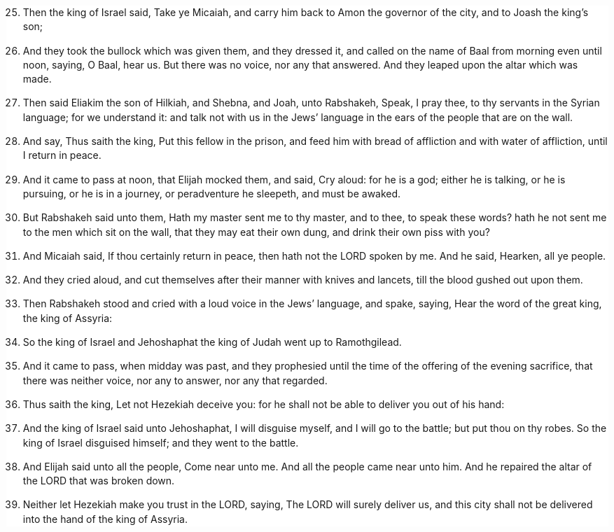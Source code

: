 25. Then the king of Israel said, Take ye Micaiah, and carry him
back to Amon the governor of the city, and to Joash the king’s son;

26. And they took the bullock which was given them, and they dressed
it, and called on the name of Baal from morning even until noon,
saying, O Baal, hear us. But there was no voice, nor any that
answered. And they leaped upon the altar which was made.

26. Then said Eliakim the son of Hilkiah, and Shebna, and Joah, unto
Rabshakeh, Speak, I pray thee, to thy servants in the Syrian language;
for we understand it: and talk not with us in the Jews’ language in
the ears of the people that are on the wall.

26. And say, Thus saith the king, Put this fellow in the prison, and
feed him with bread of affliction and with water of affliction, until
I return in peace.

27. And it came to pass at noon, that Elijah mocked them, and said,
Cry aloud: for he is a god; either he is talking, or he is pursuing,
or he is in a journey, or peradventure he sleepeth, and must be
awaked.

27. But Rabshakeh said unto them, Hath my master sent me to thy
master, and to thee, to speak these words? hath he not sent me to the
men which sit on the wall, that they may eat their own dung, and drink
their own piss with you?

27. And Micaiah said, If thou certainly return in peace, then hath
not the LORD spoken by me. And he said, Hearken, all ye people.

28. And they cried aloud, and cut themselves after their manner with
knives and lancets, till the blood gushed out upon them.

28. Then Rabshakeh stood and cried with a
loud voice in the Jews’ language, and spake, saying, Hear the word of
the great king, the king of Assyria:

28. So the king of Israel and Jehoshaphat the king of Judah went up
to Ramothgilead.

29. And it came to pass, when midday was past, and they prophesied
until the time of the offering of the evening sacrifice, that there
was neither voice, nor any to answer, nor any that regarded.

29. Thus saith the king, Let
not Hezekiah deceive you: for he shall not be able to deliver you out
of his hand:

29. And the king of Israel said unto Jehoshaphat, I will disguise
myself, and I will go to the battle; but put thou on thy robes. So the
king of Israel disguised himself; and they went to the battle.

30. And Elijah said unto all the people, Come near unto me. And all
the people came near unto him. And he repaired the altar of the LORD
that was broken down.

30. Neither let Hezekiah make you trust in the LORD,
saying, The LORD will surely deliver us, and this city shall not be
delivered into the hand of the king of Assyria.
